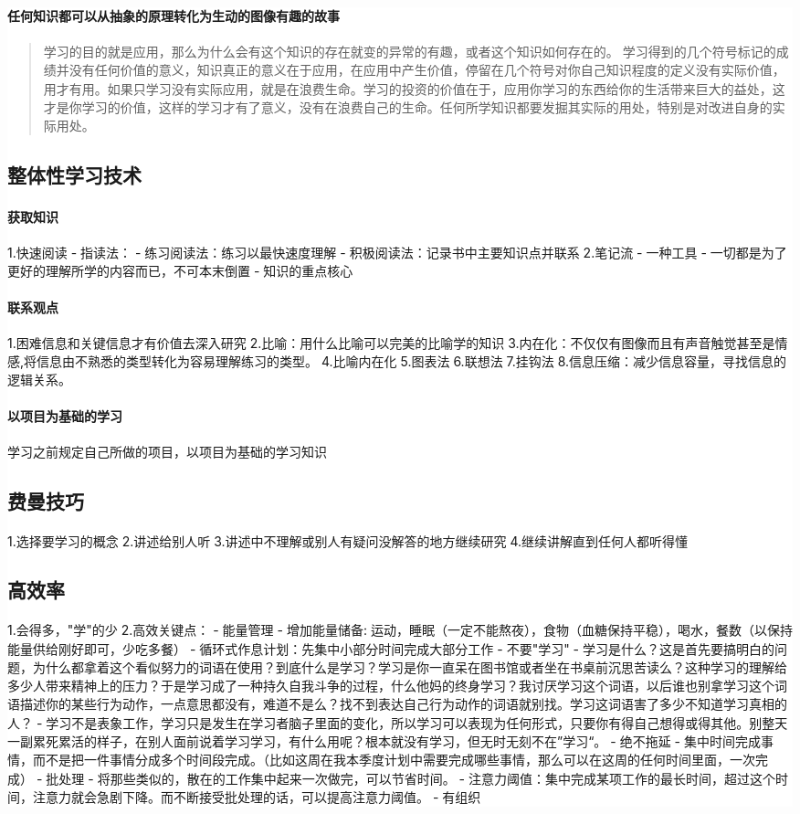 #### 任何知识都可以从抽象的原理转化为生动的图像有趣的故事
> 学习的目的就是应用，那么为什么会有这个知识的存在就变的异常的有趣，或者这个知识如何存在的。
学习得到的几个符号标记的成绩并没有任何价值的意义，知识真正的意义在于应用，在应用中产生价值，停留在几个符号对你自己知识程度的定义没有实际价值，用才有用。如果只学习没有实际应用，就是在浪费生命。学习的投资的价值在于，应用你学习的东西给你的生活带来巨大的益处，这才是你学习的价值，这样的学习才有了意义，没有在浪费自己的生命。任何所学知识都要发掘其实际的用处，特别是对改进自身的实际用处。

## 整体性学习技术
#### 获取知识
1.快速阅读
    - 指读法：
    - 练习阅读法：练习以最快速度理解
    - 积极阅读法：记录书中主要知识点并联系
2.笔记流
    - 一种工具
    - 一切都是为了更好的理解所学的内容而已，不可本末倒置
    - 知识的重点核心
#### 联系观点
1.困难信息和关键信息才有价值去深入研究
2.比喻：用什么比喻可以完美的比喻学的知识
3.内在化：不仅仅有图像而且有声音触觉甚至是情感,将信息由不熟悉的类型转化为容易理解练习的类型。
4.比喻内在化
5.图表法
6.联想法
7.挂钩法
8.信息压缩：减少信息容量，寻找信息的逻辑关系。
#### 以项目为基础的学习
学习之前规定自己所做的项目，以项目为基础的学习知识

## 费曼技巧
1.选择要学习的概念
2.讲述给别人听
3.讲述中不理解或别人有疑问没解答的地方继续研究
4.继续讲解直到任何人都听得懂

## 高效率
1.会得多，"学"的少
2.高效关键点：
    - 能量管理
        - 增加能量储备: 运动，睡眠（一定不能熬夜），食物（血糖保持平稳），喝水，餐数（以保持能量供给刚好即可，少吃多餐）
        - 循环式作息计划：先集中小部分时间完成大部分工作
    - 不要"学习"
        - 学习是什么？这是首先要搞明白的问题，为什么都拿着这个看似努力的词语在使用？到底什么是学习？学习是你一直呆在图书馆或者坐在书桌前沉思苦读么？这种学习的理解给多少人带来精神上的压力？于是学习成了一种持久自我斗争的过程，什么他妈的终身学习？我讨厌学习这个词语，以后谁也别拿学习这个词语描述你的某些行为动作，一点意思都没有，难道不是么？找不到表达自己行为动作的词语就别找。学习这词语害了多少不知道学习真相的人？
        - 学习不是表象工作，学习只是发生在学习者脑子里面的变化，所以学习可以表现为任何形式，只要你有得自己想得或得其他。别整天一副累死累活的样子，在别人面前说着学习学习，有什么用呢？根本就没有学习，但无时无刻不在”学习“。
    - 绝不拖延
        - 集中时间完成事情，而不是把一件事情分成多个时间段完成。（比如这周在我本季度计划中需要完成哪些事情，那么可以在这周的任何时间里面，一次完成）
    - 批处理
        - 将那些类似的，散在的工作集中起来一次做完，可以节省时间。
        - 注意力阈值：集中完成某项工作的最长时间，超过这个时间，注意力就会急剧下降。而不断接受批处理的话，可以提高注意力阈值。
    - 有组织
